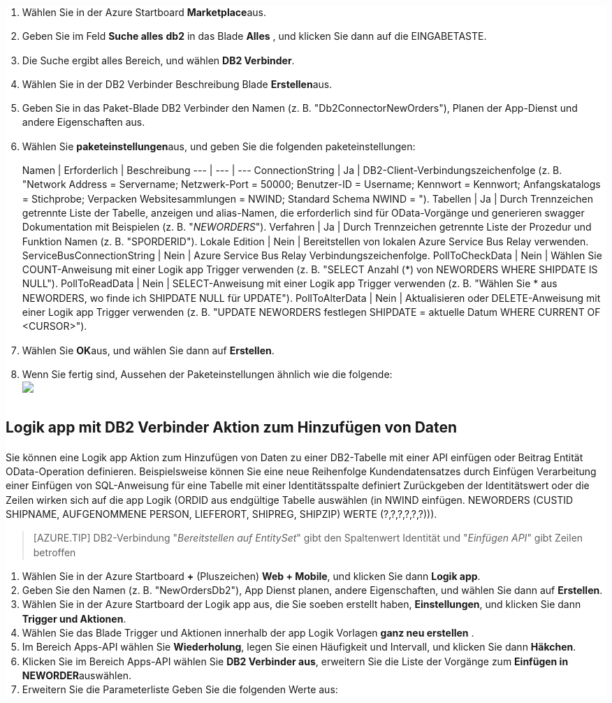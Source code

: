 1. Wählen Sie in der Azure Startboard **Marketplace**aus.
2. Geben Sie im Feld **Suche alles** **db2** in das Blade **Alles** , und klicken Sie dann auf die EINGABETASTE.
3. Die Suche ergibt alles Bereich, und wählen **DB2 Verbinder**.
4. Wählen Sie in der DB2 Verbinder Beschreibung Blade **Erstellen**aus.
5. Geben Sie in das Paket-Blade DB2 Verbinder den Namen (z. B. "Db2ConnectorNewOrders"), Planen der App-Dienst und andere Eigenschaften aus.
6. Wählen Sie **paketeinstellungen**aus, und geben Sie die folgenden paketeinstellungen:  

    Namen | Erforderlich |  Beschreibung
--- | --- | ---
ConnectionString | Ja | DB2-Client-Verbindungszeichenfolge (z. B. "Network Address = Servername; Netzwerk-Port = 50000; Benutzer-ID = Username; Kennwort = Kennwort; Anfangskatalogs = Stichprobe; Verpacken Websitesammlungen = NWIND; Standard Schema NWIND = ").
Tabellen | Ja | Durch Trennzeichen getrennte Liste der Tabelle, anzeigen und alias-Namen, die erforderlich sind für OData-Vorgänge und generieren swagger Dokumentation mit Beispielen (z. B. "*NEWORDERS*").
Verfahren | Ja | Durch Trennzeichen getrennte Liste der Prozedur und Funktion Namen (z. B. "SPORDERID").
Lokale Edition | Nein | Bereitstellen von lokalen Azure Service Bus Relay verwenden.
ServiceBusConnectionString | Nein | Azure Service Bus Relay Verbindungszeichenfolge.
PollToCheckData | Nein | Wählen Sie COUNT-Anweisung mit einer Logik app Trigger verwenden (z. B. "SELECT Anzahl (\*) von NEWORDERS WHERE SHIPDATE IS NULL").
PollToReadData | Nein | SELECT-Anweisung mit einer Logik app Trigger verwenden (z. B. "Wählen Sie \* aus NEWORDERS, wo finde ich SHIPDATE NULL für UPDATE").
PollToAlterData | Nein | Aktualisieren oder DELETE-Anweisung mit einer Logik app Trigger verwenden (z. B. "UPDATE NEWORDERS festlegen SHIPDATE = aktuelle Datum WHERE CURRENT OF &lt;CURSOR&gt;").

7. Wählen Sie **OK**aus, und wählen Sie dann auf **Erstellen**.
8. Wenn Sie fertig sind, Aussehen der Paketeinstellungen ähnlich wie die folgende:  
![][1]


## <a name="logic-app-with-db2-connector-action-to-add-data"></a>Logik app mit DB2 Verbinder Aktion zum Hinzufügen von Daten ##
Sie können eine Logik app Aktion zum Hinzufügen von Daten zu einer DB2-Tabelle mit einer API einfügen oder Beitrag Entität OData-Operation definieren. Beispielsweise können Sie eine neue Reihenfolge Kundendatensatzes durch Einfügen Verarbeitung einer Einfügen von SQL-Anweisung für eine Tabelle mit einer Identitätsspalte definiert Zurückgeben der Identitätswert oder die Zeilen wirken sich auf die app Logik (ORDID aus endgültige Tabelle auswählen (in NWIND einfügen. NEWORDERS (CUSTID SHIPNAME, AUFGENOMMENE PERSON, LIEFERORT, SHIPREG, SHIPZIP) WERTE (?,?,?,?,?,?))).

> [AZURE.TIP] DB2-Verbindung "*Bereitstellen auf EntitySet*" gibt den Spaltenwert Identität und "*Einfügen API*" gibt Zeilen betroffen

1. Wählen Sie in der Azure Startboard **+** (Pluszeichen) **Web + Mobile**, und klicken Sie dann **Logik app**.
2. Geben Sie den Namen (z. B. "NewOrdersDb2"), App Dienst planen, andere Eigenschaften, und wählen Sie dann auf **Erstellen**.
3. Wählen Sie in der Azure Startboard der Logik app aus, die Sie soeben erstellt haben, **Einstellungen**, und klicken Sie dann **Trigger und Aktionen**.
4. Wählen Sie das Blade Trigger und Aktionen innerhalb der app Logik Vorlagen **ganz neu erstellen** .
5. Im Bereich Apps-API wählen Sie **Wiederholung**, legen Sie einen Häufigkeit und Intervall, und klicken Sie dann **Häkchen**.
6. Klicken Sie im Bereich Apps-API wählen Sie **DB2 Verbinder aus**, erweitern Sie die Liste der Vorgänge zum **Einfügen in NEWORDER**auswählen.
7. Erweitern Sie die Parameterliste Geben Sie die folgenden Werte aus:  


[1]: ./media/app-service-logic-connector-db2/ApiApp_Db2Connector_Create.png
[2]: ./media/app-service-logic-connector-db2/LogicApp_NewOrdersDb2_Create.png
[3]: ./media/app-service-logic-connector-db2/LogicApp_NewOrdersDb2_TriggersActions.png
[4]: ./media/app-service-logic-connector-db2/LogicApp_NewOrdersDb2_Outputs.png
[5]: ./media/app-service-logic-connector-db2/LogicApp_NewOrdersBulkDb2_Create.png
[6]: ./media/app-service-logic-connector-db2/LogicApp_NewOrdersBulkDb2_TriggersActions.png
[7]: ./media/app-service-logic-connector-db2/LogicApp_NewOrdersBulkDb2_Inputs.png
[8]: ./media/app-service-logic-connector-db2/LogicApp_NewOrdersBulkDb2_Outputs.png
[9]: ./media/app-service-logic-connector-db2/LogicApp_UpdateOrdersDb2_Create.png
[10]: ./media/app-service-logic-connector-db2/LogicApp_UpdateOrdersDb2_TriggersActions.png
[11]: ./media/app-service-logic-connector-db2/LogicApp_UpdateOrdersDb2_Outputs.png
[12]: ./media/app-service-logic-connector-db2/LogicApp_RemoveOrdersDb2_Create.png
[13]: ./media/app-service-logic-connector-db2/LogicApp_RemoveOrdersDb2_TriggersActions.png
[14]: ./media/app-service-logic-connector-db2/LogicApp_RemoveOrdersDb2_Outputs.png